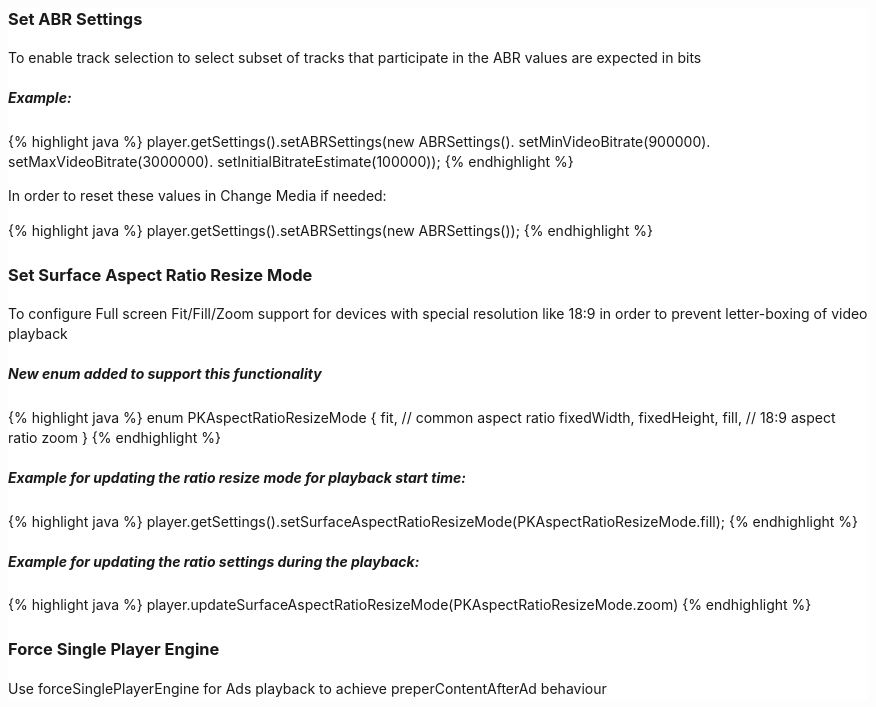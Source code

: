 
### Set ABR Settings

To enable track selection to select subset of tracks that participate in the ABR values are expected in bits

##### Example:

{% highlight java %}
player.getSettings().setABRSettings(new ABRSettings().
setMinVideoBitrate(900000).
setMaxVideoBitrate(3000000).
setInitialBitrateEstimate(100000));
{% endhighlight %}

In order to reset these values in Change Media if needed:

{% highlight java %}
player.getSettings().setABRSettings(new ABRSettings());
{% endhighlight %}

### Set Surface Aspect Ratio Resize Mode
 
 To configure Full screen Fit/Fill/Zoom support for devices with special resolution like 18:9 in order to prevent letter-boxing of video playback

##### New enum added to support this functionality

{% highlight java %}
enum PKAspectRatioResizeMode {
    fit, // common aspect ratio 
    fixedWidth,
    fixedHeight,
    fill, // 18:9 aspect ratio
    zoom
}
{% endhighlight %}

##### Example for updating the ratio resize mode for playback start time: 

{% highlight java %}
player.getSettings().setSurfaceAspectRatioResizeMode(PKAspectRatioResizeMode.fill);
{% endhighlight %}

##### Example for updating the ratio settings during the playback: 

{% highlight java %}
player.updateSurfaceAspectRatioResizeMode(PKAspectRatioResizeMode.zoom)
{% endhighlight %}

### Force Single Player Engine
 
Use forceSinglePlayerEngine for Ads playback to achieve preperContentAfterAd behaviour 
